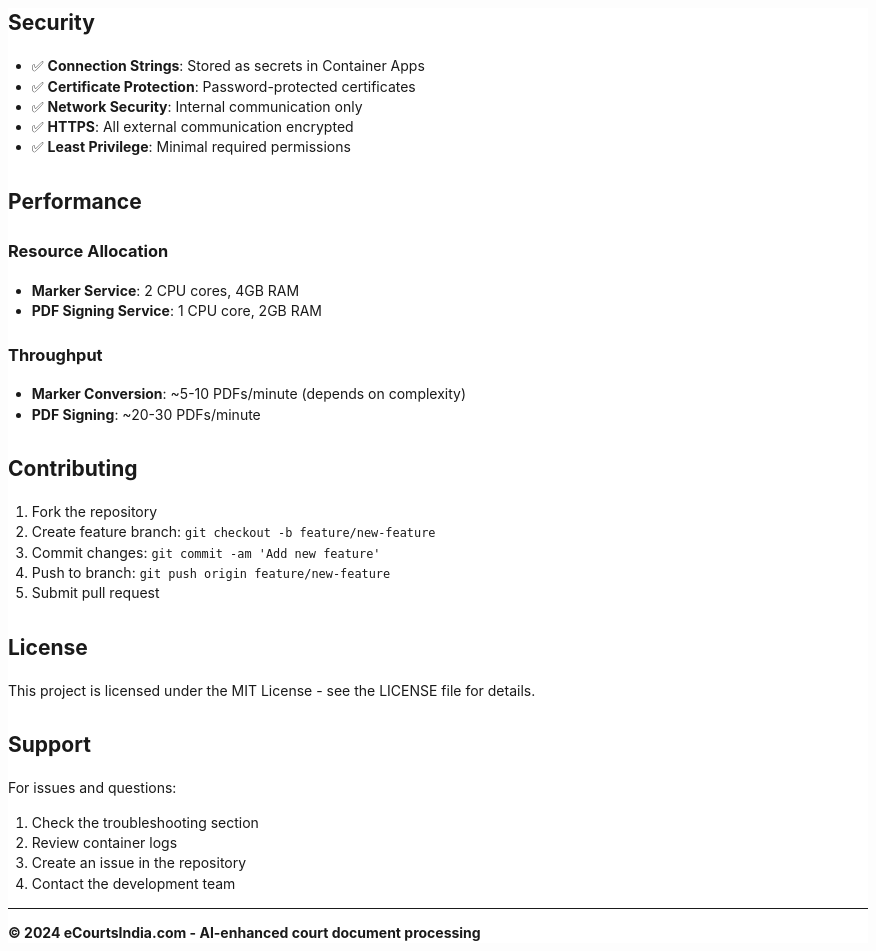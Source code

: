 ## Security

- ✅ **Connection Strings**: Stored as secrets in Container Apps
- ✅ **Certificate Protection**: Password-protected certificates
- ✅ **Network Security**: Internal communication only
- ✅ **HTTPS**: All external communication encrypted
- ✅ **Least Privilege**: Minimal required permissions

## Performance

### Resource Allocation
- **Marker Service**: 2 CPU cores, 4GB RAM
- **PDF Signing Service**: 1 CPU core, 2GB RAM

### Throughput
- **Marker Conversion**: ~5-10 PDFs/minute (depends on complexity)
- **PDF Signing**: ~20-30 PDFs/minute

## Contributing

1. Fork the repository
2. Create feature branch: `git checkout -b feature/new-feature`
3. Commit changes: `git commit -am 'Add new feature'`
4. Push to branch: `git push origin feature/new-feature`
5. Submit pull request

## License

This project is licensed under the MIT License - see the LICENSE file for details.

## Support

For issues and questions:
1. Check the troubleshooting section
2. Review container logs
3. Create an issue in the repository
4. Contact the development team

---

**© 2024 eCourtsIndia.com - AI-enhanced court document processing** 
